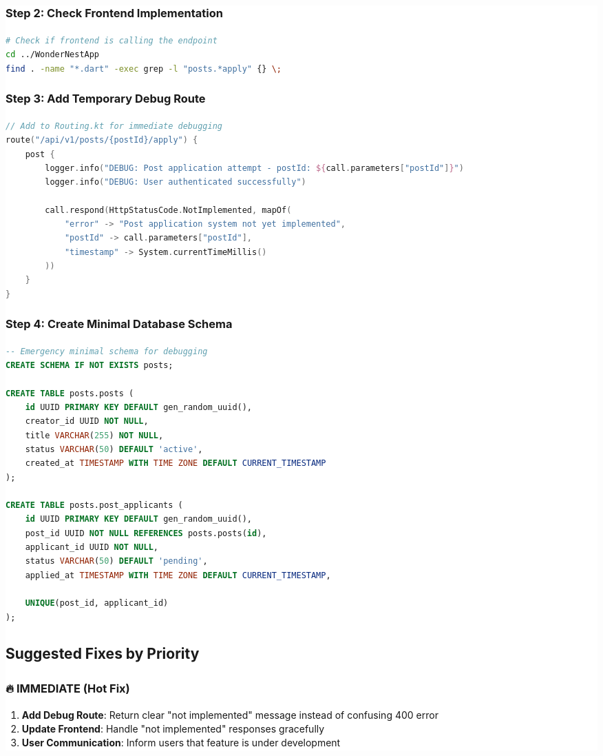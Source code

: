 ### Step 2: Check Frontend Implementation
```bash
# Check if frontend is calling the endpoint
cd ../WonderNestApp  
find . -name "*.dart" -exec grep -l "posts.*apply" {} \;
```

### Step 3: Add Temporary Debug Route
```kotlin
// Add to Routing.kt for immediate debugging
route("/api/v1/posts/{postId}/apply") {
    post {
        logger.info("DEBUG: Post application attempt - postId: ${call.parameters["postId"]}")
        logger.info("DEBUG: User authenticated successfully")
        
        call.respond(HttpStatusCode.NotImplemented, mapOf(
            "error" -> "Post application system not yet implemented",
            "postId" -> call.parameters["postId"],
            "timestamp" -> System.currentTimeMillis()
        ))
    }
}
```

### Step 4: Create Minimal Database Schema
```sql
-- Emergency minimal schema for debugging
CREATE SCHEMA IF NOT EXISTS posts;

CREATE TABLE posts.posts (
    id UUID PRIMARY KEY DEFAULT gen_random_uuid(),
    creator_id UUID NOT NULL,
    title VARCHAR(255) NOT NULL,
    status VARCHAR(50) DEFAULT 'active',
    created_at TIMESTAMP WITH TIME ZONE DEFAULT CURRENT_TIMESTAMP
);

CREATE TABLE posts.post_applicants (
    id UUID PRIMARY KEY DEFAULT gen_random_uuid(), 
    post_id UUID NOT NULL REFERENCES posts.posts(id),
    applicant_id UUID NOT NULL,
    status VARCHAR(50) DEFAULT 'pending',
    applied_at TIMESTAMP WITH TIME ZONE DEFAULT CURRENT_TIMESTAMP,
    
    UNIQUE(post_id, applicant_id)
);
```

## Suggested Fixes by Priority

### 🔥 **IMMEDIATE (Hot Fix)**
1. **Add Debug Route**: Return clear "not implemented" message instead of confusing 400 error
2. **Update Frontend**: Handle "not implemented" responses gracefully  
3. **User Communication**: Inform users that feature is under development
